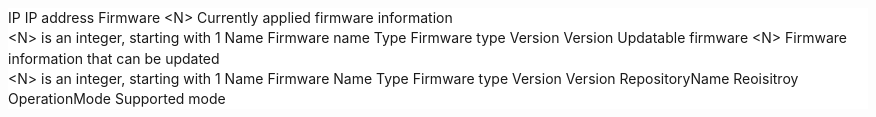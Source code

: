 <tr>
  <td colspan="2">IP</td>
  <td>IP address</td>
</tr>
<tr>
  <td colspan="2">Firmware &lt;N></td>
  <td>Currently applied firmware information<br>
&lt;N> is an integer, starting with 1</td>
</tr>
<tr>
  <td rowspan="3"></td>
  <td>Name</td>
  <td>Firmware name</td>
</tr>
<tr>
  <td>Type</td>
  <td>Firmware type</td>
</tr>
<tr>
  <td>Version</td>
  <td>Version</td>
</tr>
<tr>
  <td colspan="2">Updatable firmware &lt;N></td>
  <td>Firmware information that can be updated<br>
&lt;N> is an integer, starting with 1</td>
</tr>
<tr>
  <td rowspan="5"></td>
  <td>Name</td>
  <td>Firmware Name</td>
</tr>
<tr>
  <td>Type</td>
  <td>Firmware type</td>
</tr>
<tr>
  <td>Version</td>
  <td>Version</td>
</tr>
<tr>
  <td>RepositoryName</td>
  <td>Reoisitroy</td>
</tr>
<tr>
  <td>OperationMode</td>
  <td>Supported mode</td>
</tr>
</tbody>
</table>
